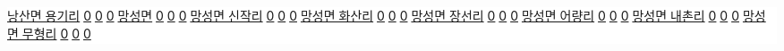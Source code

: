 
  <tr class="item">
    <td><a href="전라북도익산시낭산면용기리">낭산면 용기리</a></td>
    <td><a href="전라북도익산시낭산면용기리">0</a></td>
    <td><a href="전라북도익산시낭산면용기리">0</a></td>
    <td><a href="전라북도익산시낭산면용기리">0</a></td>
  </tr>
    

  <tr class="item">
    <td><a href="전라북도익산시망성면">망성면</a></td>
    <td><a href="전라북도익산시망성면">0</a></td>
    <td><a href="전라북도익산시망성면">0</a></td>
    <td><a href="전라북도익산시망성면">0</a></td>
  </tr>
    

  <tr class="item">
    <td><a href="전라북도익산시망성면신작리">망성면 신작리</a></td>
    <td><a href="전라북도익산시망성면신작리">0</a></td>
    <td><a href="전라북도익산시망성면신작리">0</a></td>
    <td><a href="전라북도익산시망성면신작리">0</a></td>
  </tr>
    

  <tr class="item">
    <td><a href="전라북도익산시망성면화산리">망성면 화산리</a></td>
    <td><a href="전라북도익산시망성면화산리">0</a></td>
    <td><a href="전라북도익산시망성면화산리">0</a></td>
    <td><a href="전라북도익산시망성면화산리">0</a></td>
  </tr>
    

  <tr class="item">
    <td><a href="전라북도익산시망성면장선리">망성면 장선리</a></td>
    <td><a href="전라북도익산시망성면장선리">0</a></td>
    <td><a href="전라북도익산시망성면장선리">0</a></td>
    <td><a href="전라북도익산시망성면장선리">0</a></td>
  </tr>
    

  <tr class="item">
    <td><a href="전라북도익산시망성면어량리">망성면 어량리</a></td>
    <td><a href="전라북도익산시망성면어량리">0</a></td>
    <td><a href="전라북도익산시망성면어량리">0</a></td>
    <td><a href="전라북도익산시망성면어량리">0</a></td>
  </tr>
    

  <tr class="item">
    <td><a href="전라북도익산시망성면내촌리">망성면 내촌리</a></td>
    <td><a href="전라북도익산시망성면내촌리">0</a></td>
    <td><a href="전라북도익산시망성면내촌리">0</a></td>
    <td><a href="전라북도익산시망성면내촌리">0</a></td>
  </tr>
    

  <tr class="item">
    <td><a href="전라북도익산시망성면무형리">망성면 무형리</a></td>
    <td><a href="전라북도익산시망성면무형리">0</a></td>
    <td><a href="전라북도익산시망성면무형리">0</a></td>
    <td><a href="전라북도익산시망성면무형리">0</a></td>
  </tr>
    